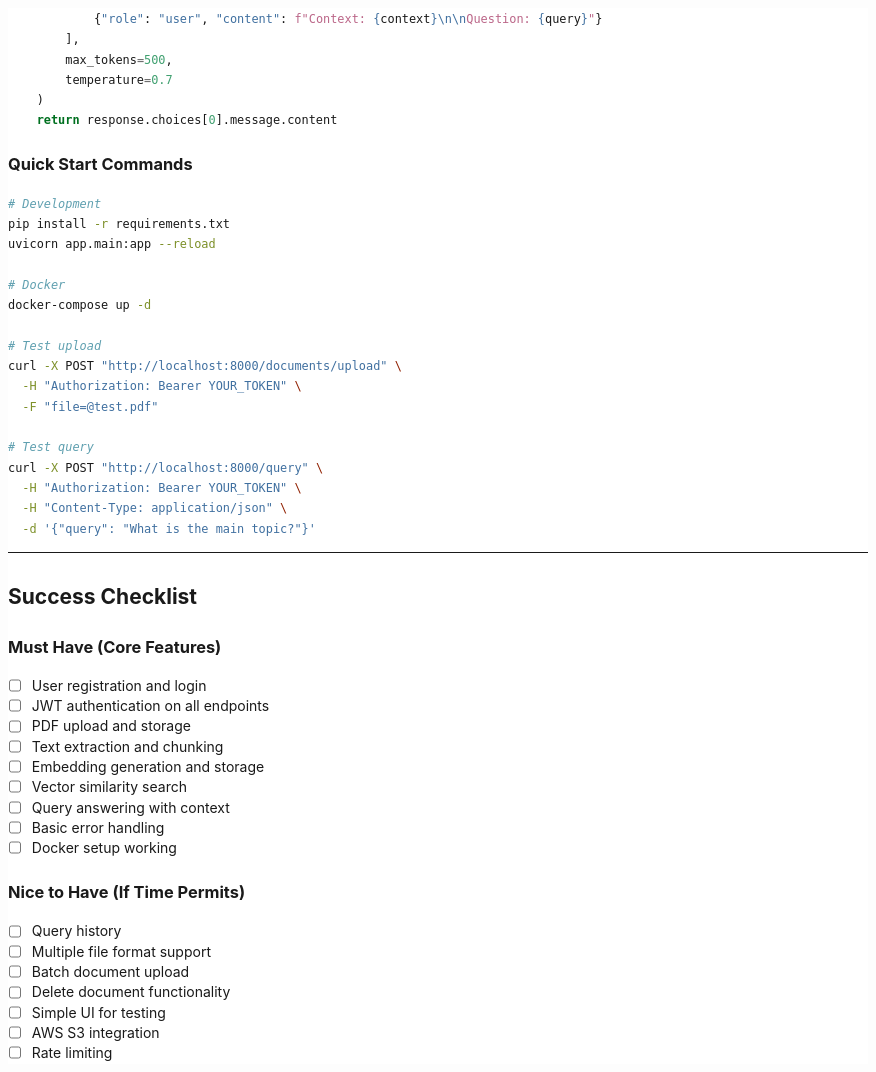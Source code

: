 ```python
            {"role": "user", "content": f"Context: {context}\n\nQuestion: {query}"}
        ],
        max_tokens=500,
        temperature=0.7
    )
    return response.choices[0].message.content
```

### Quick Start Commands
```bash
# Development
pip install -r requirements.txt
uvicorn app.main:app --reload

# Docker
docker-compose up -d

# Test upload
curl -X POST "http://localhost:8000/documents/upload" \
  -H "Authorization: Bearer YOUR_TOKEN" \
  -F "file=@test.pdf"

# Test query
curl -X POST "http://localhost:8000/query" \
  -H "Authorization: Bearer YOUR_TOKEN" \
  -H "Content-Type: application/json" \
  -d '{"query": "What is the main topic?"}'
```

---

## Success Checklist

### Must Have (Core Features)
- [ ] User registration and login
- [ ] JWT authentication on all endpoints
- [ ] PDF upload and storage
- [ ] Text extraction and chunking
- [ ] Embedding generation and storage
- [ ] Vector similarity search
- [ ] Query answering with context
- [ ] Basic error handling
- [ ] Docker setup working

### Nice to Have (If Time Permits)
- [ ] Query history
- [ ] Multiple file format support
- [ ] Batch document upload
- [ ] Delete document functionality
- [ ] Simple UI for testing
- [ ] AWS S3 integration
- [ ] Rate limiting
